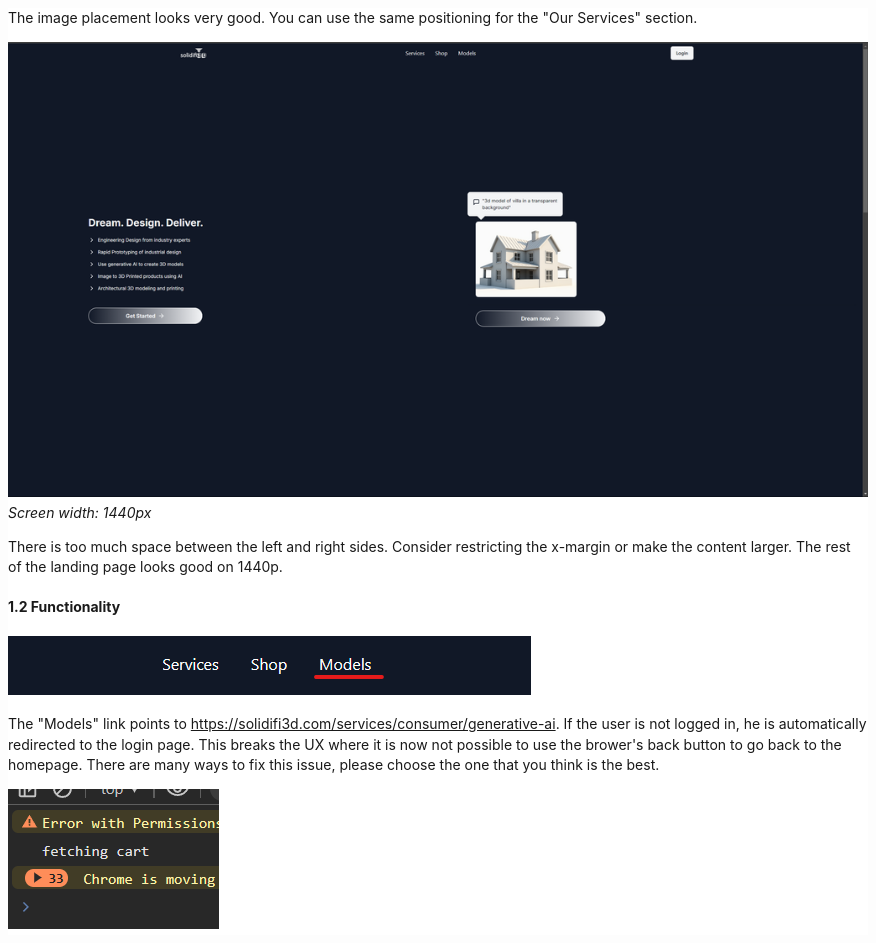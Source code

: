The image placement looks very good. You can use the same positioning for the "Our Services" section.

![alt text](image-12.png)
*Screen width: 1440px*

There is too much space between the left and right sides. Consider restricting the x-margin or make the content larger. The rest of the landing page looks good on 1440p.

#### 1.2 Functionality

![alt text](image-13.png)

The "Models" link points to <https://solidifi3d.com/services/consumer/generative-ai>. If the user is not logged in, he is automatically redirected to the login page. This breaks the UX where it is now not possible to use the brower's back button to go back to the homepage. There are many ways to fix this issue, please choose the one that you think is the best.

![alt text](image-17.png)
